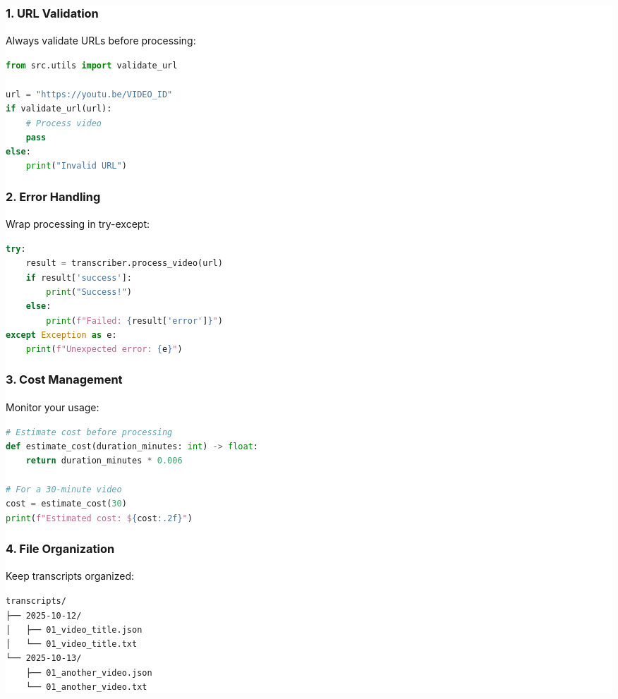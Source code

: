 ### 1. URL Validation

Always validate URLs before processing:

```python
from src.utils import validate_url

url = "https://youtu.be/VIDEO_ID"
if validate_url(url):
    # Process video
    pass
else:
    print("Invalid URL")
```

### 2. Error Handling

Wrap processing in try-except:

```python
try:
    result = transcriber.process_video(url)
    if result['success']:
        print("Success!")
    else:
        print(f"Failed: {result['error']}")
except Exception as e:
    print(f"Unexpected error: {e}")
```

### 3. Cost Management

Monitor your usage:

```python
# Estimate cost before processing
def estimate_cost(duration_minutes: int) -> float:
    return duration_minutes * 0.006

# For a 30-minute video
cost = estimate_cost(30)
print(f"Estimated cost: ${cost:.2f}")
```

### 4. File Organization

Keep transcripts organized:

```bash
transcripts/
├── 2025-10-12/
│   ├── 01_video_title.json
│   └── 01_video_title.txt
└── 2025-10-13/
    ├── 01_another_video.json
    └── 01_another_video.txt
```

